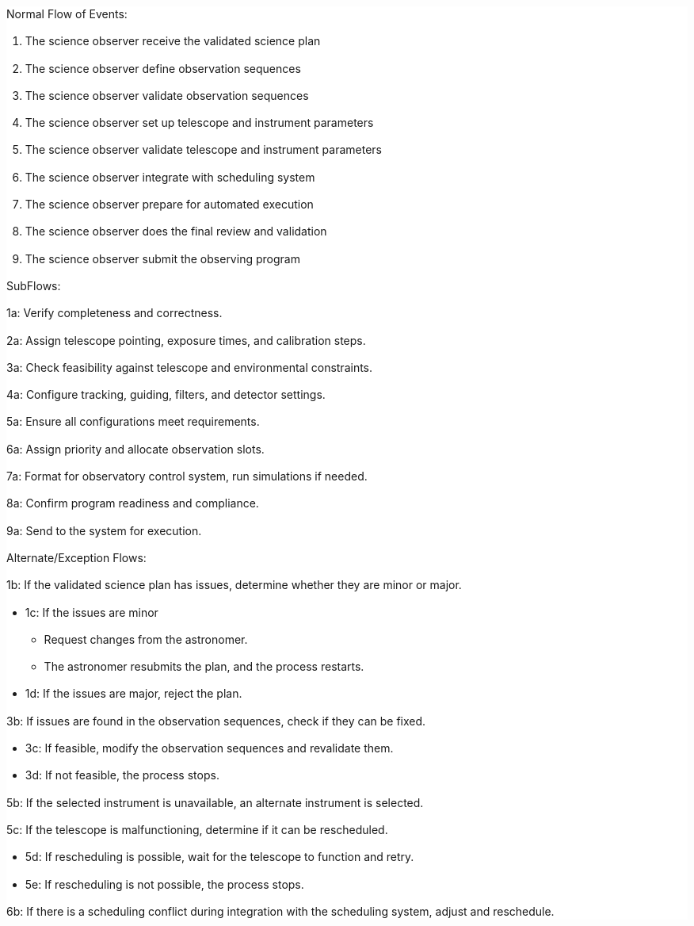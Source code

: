 </tr>
<tr class="odd">
<td colspan="3"><p>Normal Flow of Events:</p>
<ol type="1">
<li><p>The science observer receive the validated science plan</p></li>
<li><p>The science observer define observation sequences</p></li>
<li><p>The science observer validate observation sequences</p></li>
<li><p>The science observer set up telescope and instrument
parameters</p></li>
<li><p>The science observer validate telescope and instrument
parameters</p></li>
<li><p>The science observer integrate with scheduling system</p></li>
<li><p>The science observer prepare for automated execution</p></li>
<li><p>The science observer does the final review and
validation</p></li>
<li><p>The science observer submit the observing program</p></li>
</ol></td>
</tr>
<tr class="even">
<td colspan="3"><p>SubFlows:</p>
<p>1a: Verify completeness and correctness.</p>
<p>2a: Assign telescope pointing, exposure times, and calibration
steps.</p>
<p>3a: Check feasibility against telescope and environmental
constraints.</p>
<p>4a: Configure tracking, guiding, filters, and detector settings.</p>
<p>5a: Ensure all configurations meet requirements.</p>
<p>6a: Assign priority and allocate observation slots.</p>
<p>7a: Format for observatory control system, run simulations if
needed.</p>
<p>8a: Confirm program readiness and compliance.</p>
<p>9a: Send to the system for execution.</p></td>
</tr>
<tr class="odd">
<td colspan="3"><p>Alternate/Exception Flows:</p>
<p>1b: If the validated science plan has issues, determine whether they
are minor or major.</p>
<ul>
<li><p>1c: If the issues are minor</p>
<ul>
<li><p>Request changes from the astronomer.</p></li>
<li><p>The astronomer resubmits the plan, and the process
restarts.</p></li>
</ul></li>
<li><p>1d: If the issues are major, reject the plan.</p></li>
</ul>
<p>3b: If issues are found in the observation sequences, check if they
can be fixed.</p>
<ul>
<li><p>3c: If feasible, modify the observation sequences and revalidate
them.</p></li>
<li><p>3d: If not feasible, the process stops.</p></li>
</ul>
<p>5b: If the selected instrument is unavailable, an alternate
instrument is selected.</p>
<p>5c: If the telescope is malfunctioning, determine if it can be
rescheduled.</p>
<ul>
<li><p>5d: If rescheduling is possible, wait for the telescope to
function and retry.</p></li>
<li><p>5e: If rescheduling is not possible, the process stops.</p></li>
</ul>
<p>6b: If there is a scheduling conflict during integration with the
scheduling system, adjust and reschedule.</p>
